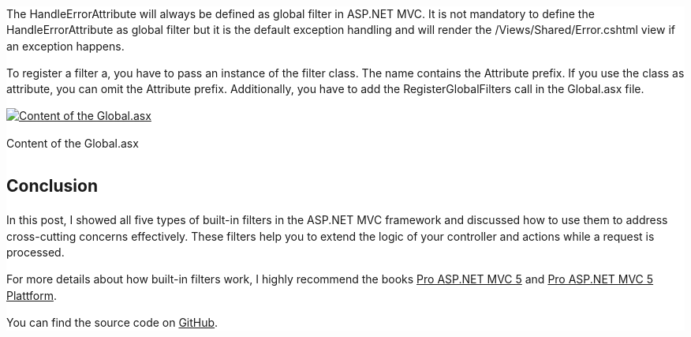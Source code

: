 The HandleErrorAttribute will always be defined as global filter in ASP.NET MVC. It is not mandatory to define the HandleErrorAttribute as global filter but it is the default exception handling and will render the /Views/Shared/Error.cshtml view if an exception happens.

To register a filter a, you have to pass an instance of the filter class. The name contains the Attribute prefix. If you use the class as attribute, you can omit the Attribute prefix. Additionally, you have to add the RegisterGlobalFilters call in the Global.asx file.

<div id="attachment_682" style="width: 511px" class="wp-caption aligncenter">
  <a href="https://www.programmingwithwolfgang.com/wp-content/uploads/2018/01/Content-of-the-Global.asx.jpg"><img aria-describedby="caption-attachment-682" loading="lazy" class="size-full wp-image-682" src="https://www.programmingwithwolfgang.com/wp-content/uploads/2018/01/Content-of-the-Global.asx.jpg" alt="Content of the Global.asx" width="501" height="233" srcset="https://www.programmingwithwolfgang.com/wp-content/uploads/2018/01/Content-of-the-Global.asx.jpg 501w, https://www.programmingwithwolfgang.com/wp-content/uploads/2018/01/Content-of-the-Global.asx-300x140.jpg 300w" sizes="(max-width: 501px) 100vw, 501px" /></a>
  
  <p id="caption-attachment-682" class="wp-caption-text">
    Content of the Global.asx
  </p>
</div>

## Conclusion

In this post, I showed all five types of built-in filters in the ASP.NET MVC framework and discussed how to use them to address cross-cutting concerns effectively. These filters help you to extend the logic of your controller and actions while a request is processed.

For more details about how built-in filters work, I highly recommend the books <a href="http://amzn.to/2mgRbTy" target="_blank" rel="noopener">Pro ASP.NET MVC 5</a> and <a href="http://amzn.to/2mfQ0nA" target="_blank" rel="noopener">Pro ASP.NET MVC 5 Plattform</a>.

You can find the source code on <a href="https://github.com/WolfgangOfner/MVC-Filter" target="_blank" rel="noopener">GitHub</a>.
